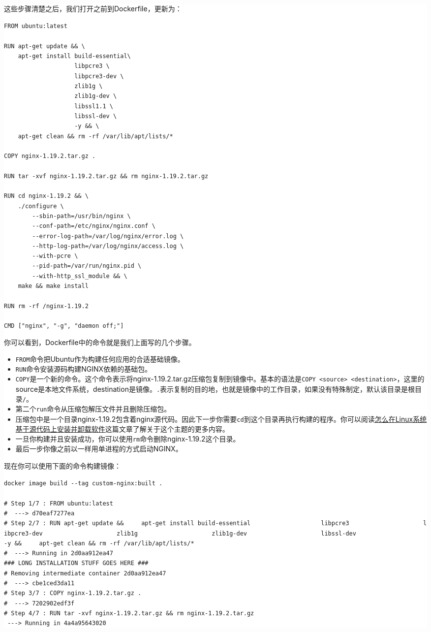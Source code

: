 这些步骤清楚之后，我们打开之前到Dockerfile，更新为：

```shell
FROM ubuntu:latest

RUN apt-get update && \
    apt-get install build-essential\ 
                    libpcre3 \
                    libpcre3-dev \
                    zlib1g \
                    zlib1g-dev \
                    libssl1.1 \
                    libssl-dev \
                    -y && \
    apt-get clean && rm -rf /var/lib/apt/lists/*

COPY nginx-1.19.2.tar.gz .

RUN tar -xvf nginx-1.19.2.tar.gz && rm nginx-1.19.2.tar.gz

RUN cd nginx-1.19.2 && \
    ./configure \
        --sbin-path=/usr/bin/nginx \
        --conf-path=/etc/nginx/nginx.conf \
        --error-log-path=/var/log/nginx/error.log \
        --http-log-path=/var/log/nginx/access.log \
        --with-pcre \
        --pid-path=/var/run/nginx.pid \
        --with-http_ssl_module && \
    make && make install

RUN rm -rf /nginx-1.19.2

CMD ["nginx", "-g", "daemon off;"]
```

你可以看到，Dockerfile中的命令就是我们上面写的几个步骤。

- `FROM`命令把Ubuntu作为构建任何应用的合适基础镜像。
- `RUN`命令安装源码构建NGINX依赖的基础包。
- `COPY`是一个新的命令。这个命令表示将nginx-1.19.2.tar.gz压缩包复制到镜像中。基本的语法是`COPY <source> <destination>`，这里的source是本地文件系统，destination是镜像。`.`表示复制的目的地，也就是镜像中的工作目录，如果没有特殊制定，默认该目录是根目录`/`。
- 第二个`run`命令从压缩包解压文件并且删除压缩包。
- 压缩包中是一个目录nginx-1.19.2包含着nginx源代码。因此下一步你需要`cd`到这个目录再执行构建的程序。你可以阅读[怎么在Linux系统基于源代码上安装并卸载软件](https://itsfoss.com/install-software-from-source-code/)这篇文章了解关于这个主题的更多内容。
- 一旦你构建并且安装成功，你可以使用`rm`命令删除nginx-1.19.2这个目录。
- 最后一步你像之前以一样用单进程的方式启动NGINX。

现在你可以使用下面的命令构建镜像：

```shell
docker image build --tag custom-nginx:built .

# Step 1/7 : FROM ubuntu:latest
#  ---> d70eaf7277ea
# Step 2/7 : RUN apt-get update &&     apt-get install build-essential                    libpcre3                     libpcre3-dev                     zlib1g                     zlib1g-dev                     libssl-dev                     -y &&     apt-get clean && rm -rf /var/lib/apt/lists/*
#  ---> Running in 2d0aa912ea47
### LONG INSTALLATION STUFF GOES HERE ###
# Removing intermediate container 2d0aa912ea47
#  ---> cbe1ced3da11
# Step 3/7 : COPY nginx-1.19.2.tar.gz .
#  ---> 7202902edf3f
# Step 4/7 : RUN tar -xvf nginx-1.19.2.tar.gz && rm nginx-1.19.2.tar.gz
 ---> Running in 4a4a95643020
```